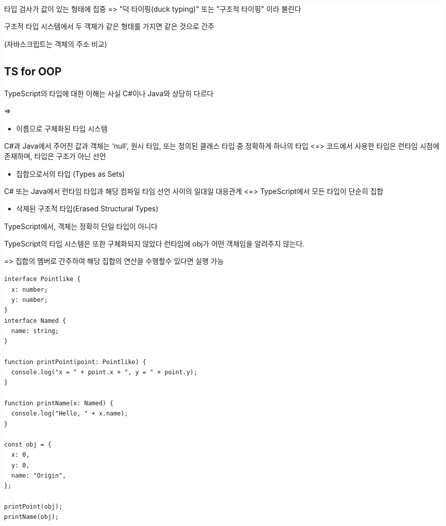 
타입 검사가 값이 있는 형태에 집중 =>  "덕 타이핑(duck typing)" 또는 "구조적 타이핑" 이라 불린다


구조적 타입 시스템에서 두 객체가 같은 형태를 가지면 같은 것으로 간주

(자바스크립트는 객체의 주소 비교)


## TS for OOP

TypeScript의 타입에 대한 이해는 사실 C#이나 Java와 상당히 다르다

=> 

- 이름으로 구체화된 타입 시스템 

C#과 Java에서 주어진 값과 객체는 ‘null’, 원시 타입, 또는 정의된 클래스 타입 중 정확하게 하나의 타입 <=> 코드에서 사용한 타입은 런타임 시점에 존재하며, 타입은 구조가 아닌 선언

- 집합으로서의 타입 (Types as Sets)

C# 또는 Java에서 런타임 타입과 해당 컴파일 타임 선언 사이의 일대일 대응관계 <=> TypeScript에서 모든 타입이 단순히 집합

- 삭제된 구조적 타입(Erased Structural Types)

TypeScript에서, 객체는 정확히 단일 타입이 아니다

TypeScript의 타입 시스템은 또한 구체화되지 않았다 런타임에 obj가 어떤 객체임을 알려주지 않는다.

=> 집합의 멤버로 간주하여 해당 집합의 연산을 수행할수 있다면 실행 가능 

```
interface Pointlike {
  x: number;
  y: number;
}
interface Named {
  name: string;
}

function printPoint(point: Pointlike) {
  console.log("x = " + point.x + ", y = " + point.y);
}

function printName(x: Named) {
  console.log("Hello, " + x.name);
}

const obj = {
  x: 0,
  y: 0,
  name: "Origin",
};

printPoint(obj);
printName(obj);
```
